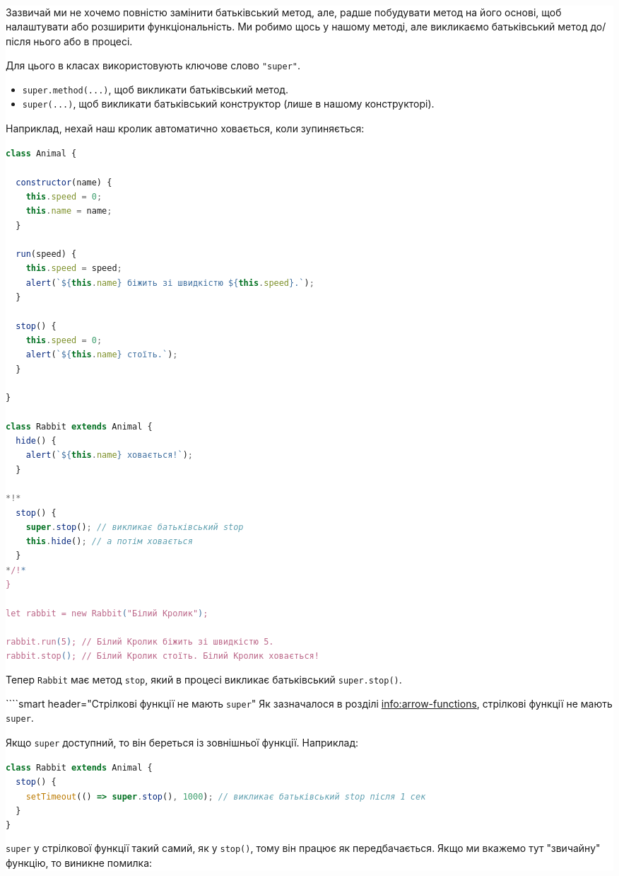 Зазвичай ми не хочемо повністю замінити батьківський метод, але, радше побудувати метод на його основі, щоб налаштувати або розширити функціональність. Ми робимо щось у нашому методі, але викликаємо батьківський метод до/після нього або в процесі.

Для цього в класах використовують ключове слово `"super"`.

- `super.method(...)`, щоб викликати батьківський метод.
- `super(...)`, щоб викликати батьківський конструктор (лише в нашому конструкторі).

Наприклад, нехай наш кролик автоматично ховається, коли зупиняється:

```js run
class Animal {

  constructor(name) {
    this.speed = 0;
    this.name = name;
  }

  run(speed) {
    this.speed = speed;
    alert(`${this.name} біжить зі швидкістю ${this.speed}.`);
  }

  stop() {
    this.speed = 0;
    alert(`${this.name} стоїть.`);
  }

}

class Rabbit extends Animal {
  hide() {
    alert(`${this.name} ховається!`);
  }

*!*
  stop() {
    super.stop(); // викликає батьківський stop
    this.hide(); // а потім ховається
  }
*/!*
}

let rabbit = new Rabbit("Білий Кролик");

rabbit.run(5); // Білий Кролик біжить зі швидкістю 5.
rabbit.stop(); // Білий Кролик стоїть. Білий Кролик ховається!
```

Тепер `Rabbit` має метод `stop`, який в процесі викликає батьківський `super.stop()`.

````smart header="Стрілкові функції не мають `super`"
Як зазначалося в розділі <info:arrow-functions>, стрілкові функції не мають `super`.

Якщо `super` доступний, то він береться із зовнішньої функції. Наприклад:

```js
class Rabbit extends Animal {
  stop() {
    setTimeout(() => super.stop(), 1000); // викликає батьківський stop після 1 сек
  }
}
```

`super` у стрілкової функції такий самий, як у `stop()`, тому він працює як передбачається. Якщо ми вкажемо тут "звичайну" функцію, то виникне помилка:
````
